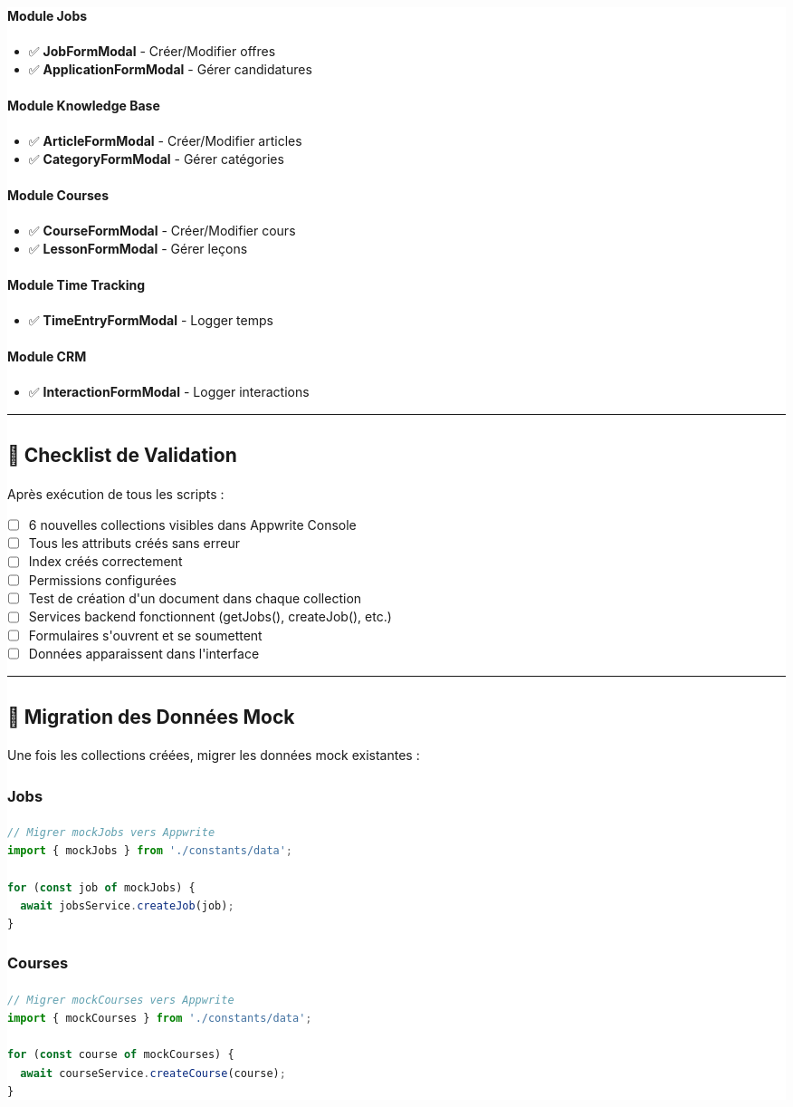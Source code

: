 #### Module Jobs
- ✅ **JobFormModal** - Créer/Modifier offres
- ✅ **ApplicationFormModal** - Gérer candidatures

#### Module Knowledge Base
- ✅ **ArticleFormModal** - Créer/Modifier articles
- ✅ **CategoryFormModal** - Gérer catégories

#### Module Courses
- ✅ **CourseFormModal** - Créer/Modifier cours
- ✅ **LessonFormModal** - Gérer leçons

#### Module Time Tracking
- ✅ **TimeEntryFormModal** - Logger temps

#### Module CRM
- ✅ **InteractionFormModal** - Logger interactions

---

## 📝 Checklist de Validation

Après exécution de tous les scripts :

- [ ] 6 nouvelles collections visibles dans Appwrite Console
- [ ] Tous les attributs créés sans erreur
- [ ] Index créés correctement
- [ ] Permissions configurées
- [ ] Test de création d'un document dans chaque collection
- [ ] Services backend fonctionnent (getJobs(), createJob(), etc.)
- [ ] Formulaires s'ouvrent et se soumettent
- [ ] Données apparaissent dans l'interface

---

## 🎯 Migration des Données Mock

Une fois les collections créées, migrer les données mock existantes :

### Jobs
```typescript
// Migrer mockJobs vers Appwrite
import { mockJobs } from './constants/data';

for (const job of mockJobs) {
  await jobsService.createJob(job);
}
```

### Courses
```typescript
// Migrer mockCourses vers Appwrite
import { mockCourses } from './constants/data';

for (const course of mockCourses) {
  await courseService.createCourse(course);
}
```

